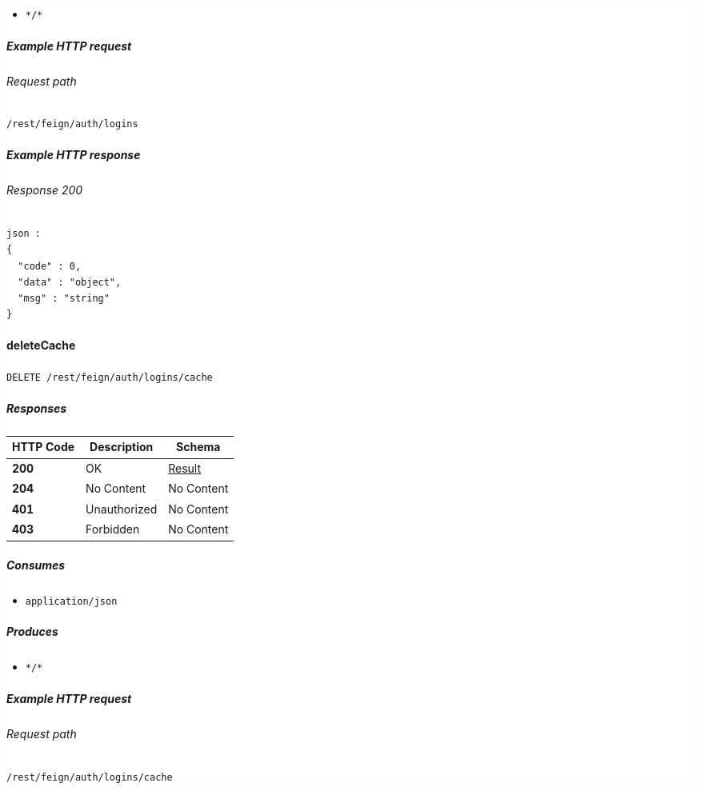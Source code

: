 * `*/*`


##### Example HTTP request

###### Request path
```
/rest/feign/auth/logins
```


##### Example HTTP response

###### Response 200
```
json :
{
  "code" : 0,
  "data" : "object",
  "msg" : "string"
}
```


<a name="deletecacheusingdelete"></a>
#### deleteCache
```
DELETE /rest/feign/auth/logins/cache
```


##### Responses

|HTTP Code|Description|Schema|
|---|---|---|
|**200**|OK|[Result](#result)|
|**204**|No Content|No Content|
|**401**|Unauthorized|No Content|
|**403**|Forbidden|No Content|


##### Consumes

* `application/json`


##### Produces

* `*/*`


##### Example HTTP request

###### Request path
```
/rest/feign/auth/logins/cache
```
